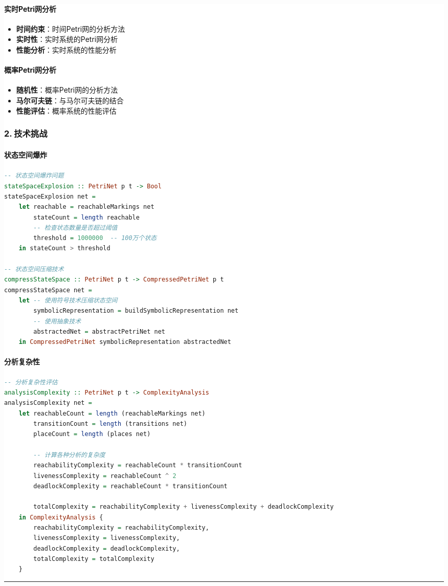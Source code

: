 #### 实时Petri网分析

- **时间约束**：时间Petri网的分析方法
- **实时性**：实时系统的Petri网分析
- **性能分析**：实时系统的性能分析

#### 概率Petri网分析

- **随机性**：概率Petri网的分析方法
- **马尔可夫链**：与马尔可夫链的结合
- **性能评估**：概率系统的性能评估

### 2. 技术挑战

#### 状态空间爆炸

```haskell
-- 状态空间爆炸问题
stateSpaceExplosion :: PetriNet p t -> Bool
stateSpaceExplosion net = 
    let reachable = reachableMarkings net
        stateCount = length reachable
        -- 检查状态数量是否超过阈值
        threshold = 1000000  -- 100万个状态
    in stateCount > threshold

-- 状态空间压缩技术
compressStateSpace :: PetriNet p t -> CompressedPetriNet p t
compressStateSpace net = 
    let -- 使用符号技术压缩状态空间
        symbolicRepresentation = buildSymbolicRepresentation net
        -- 使用抽象技术
        abstractedNet = abstractPetriNet net
    in CompressedPetriNet symbolicRepresentation abstractedNet
```

#### 分析复杂性

```haskell
-- 分析复杂性评估
analysisComplexity :: PetriNet p t -> ComplexityAnalysis
analysisComplexity net = 
    let reachableCount = length (reachableMarkings net)
        transitionCount = length (transitions net)
        placeCount = length (places net)
        
        -- 计算各种分析的复杂度
        reachabilityComplexity = reachableCount * transitionCount
        livenessComplexity = reachableCount ^ 2
        deadlockComplexity = reachableCount * transitionCount
        
        totalComplexity = reachabilityComplexity + livenessComplexity + deadlockComplexity
    in ComplexityAnalysis {
        reachabilityComplexity = reachabilityComplexity,
        livenessComplexity = livenessComplexity,
        deadlockComplexity = deadlockComplexity,
        totalComplexity = totalComplexity
    }
```

---